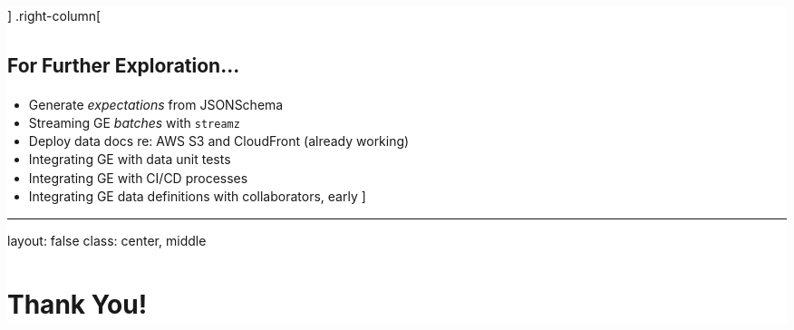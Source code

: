 ]
.right-column[

## For Further Exploration...

- Generate *expectations* from JSONSchema
- Streaming GE *batches* with `streamz`
- Deploy data docs re: AWS S3 and CloudFront (already working)
- Integrating GE with data unit tests
- Integrating GE with CI/CD processes
- Integrating GE data definitions with collaborators, early
]

---

layout: false
class: center, middle

# Thank You!

